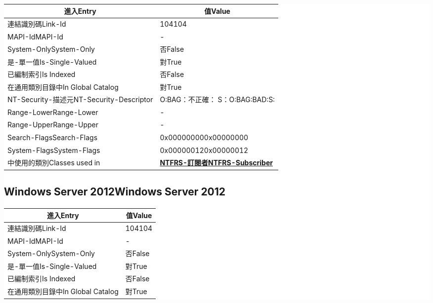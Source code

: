 | <span data-ttu-id="32ade-226">進入</span><span class="sxs-lookup"><span data-stu-id="32ade-226">Entry</span></span> | <span data-ttu-id="32ade-227">值</span><span class="sxs-lookup"><span data-stu-id="32ade-227">Value</span></span> |
|------------------------|----------------------------------------------------------|
| <span data-ttu-id="32ade-228">連結識別碼</span><span class="sxs-lookup"><span data-stu-id="32ade-228">Link-Id</span></span>                | <span data-ttu-id="32ade-229">104</span><span class="sxs-lookup"><span data-stu-id="32ade-229">104</span></span>                                                      |
| <span data-ttu-id="32ade-230">MAPI-Id</span><span class="sxs-lookup"><span data-stu-id="32ade-230">MAPI-Id</span></span>                | \-                                                       |
| <span data-ttu-id="32ade-231">System-Only</span><span class="sxs-lookup"><span data-stu-id="32ade-231">System-Only</span></span>            | <span data-ttu-id="32ade-232">否</span><span class="sxs-lookup"><span data-stu-id="32ade-232">False</span></span>                                                    |
| <span data-ttu-id="32ade-233">是-單一值</span><span class="sxs-lookup"><span data-stu-id="32ade-233">Is-Single-Valued</span></span>       | <span data-ttu-id="32ade-234">對</span><span class="sxs-lookup"><span data-stu-id="32ade-234">True</span></span>                                                     |
| <span data-ttu-id="32ade-235">已編制索引</span><span class="sxs-lookup"><span data-stu-id="32ade-235">Is Indexed</span></span>             | <span data-ttu-id="32ade-236">否</span><span class="sxs-lookup"><span data-stu-id="32ade-236">False</span></span>                                                    |
| <span data-ttu-id="32ade-237">在通用類別目錄中</span><span class="sxs-lookup"><span data-stu-id="32ade-237">In Global Catalog</span></span>      | <span data-ttu-id="32ade-238">對</span><span class="sxs-lookup"><span data-stu-id="32ade-238">True</span></span>                                                     |
| <span data-ttu-id="32ade-239">NT-Security-描述元</span><span class="sxs-lookup"><span data-stu-id="32ade-239">NT-Security-Descriptor</span></span> | <span data-ttu-id="32ade-240">O:BAG：不正確： S：</span><span class="sxs-lookup"><span data-stu-id="32ade-240">O:BAG:BAD:S:</span></span>                                             |
| <span data-ttu-id="32ade-241">Range-Lower</span><span class="sxs-lookup"><span data-stu-id="32ade-241">Range-Lower</span></span>            | \-                                                       |
| <span data-ttu-id="32ade-242">Range-Upper</span><span class="sxs-lookup"><span data-stu-id="32ade-242">Range-Upper</span></span>            | \-                                                       |
| <span data-ttu-id="32ade-243">Search-Flags</span><span class="sxs-lookup"><span data-stu-id="32ade-243">Search-Flags</span></span>           | <span data-ttu-id="32ade-244">0x00000000</span><span class="sxs-lookup"><span data-stu-id="32ade-244">0x00000000</span></span>                                               |
| <span data-ttu-id="32ade-245">System-Flags</span><span class="sxs-lookup"><span data-stu-id="32ade-245">System-Flags</span></span>           | <span data-ttu-id="32ade-246">0x00000012</span><span class="sxs-lookup"><span data-stu-id="32ade-246">0x00000012</span></span>                                               |
| <span data-ttu-id="32ade-247">中使用的類別</span><span class="sxs-lookup"><span data-stu-id="32ade-247">Classes used in</span></span>        | [<span data-ttu-id="32ade-248">**NTFRS-訂閱者**</span><span class="sxs-lookup"><span data-stu-id="32ade-248">**NTFRS-Subscriber**</span></span>](c-ntfrssubscriber.md)<br/> |



## <a name="windows-server-2012"></a><span data-ttu-id="32ade-249">Windows Server 2012</span><span class="sxs-lookup"><span data-stu-id="32ade-249">Windows Server 2012</span></span>



| <span data-ttu-id="32ade-250">進入</span><span class="sxs-lookup"><span data-stu-id="32ade-250">Entry</span></span> | <span data-ttu-id="32ade-251">值</span><span class="sxs-lookup"><span data-stu-id="32ade-251">Value</span></span> |
|------------------------|----------------------------------------------------------|
| <span data-ttu-id="32ade-252">連結識別碼</span><span class="sxs-lookup"><span data-stu-id="32ade-252">Link-Id</span></span>                | <span data-ttu-id="32ade-253">104</span><span class="sxs-lookup"><span data-stu-id="32ade-253">104</span></span>                                                      |
| <span data-ttu-id="32ade-254">MAPI-Id</span><span class="sxs-lookup"><span data-stu-id="32ade-254">MAPI-Id</span></span>                | \-                                                       |
| <span data-ttu-id="32ade-255">System-Only</span><span class="sxs-lookup"><span data-stu-id="32ade-255">System-Only</span></span>            | <span data-ttu-id="32ade-256">否</span><span class="sxs-lookup"><span data-stu-id="32ade-256">False</span></span>                                                    |
| <span data-ttu-id="32ade-257">是-單一值</span><span class="sxs-lookup"><span data-stu-id="32ade-257">Is-Single-Valued</span></span>       | <span data-ttu-id="32ade-258">對</span><span class="sxs-lookup"><span data-stu-id="32ade-258">True</span></span>                                                     |
| <span data-ttu-id="32ade-259">已編制索引</span><span class="sxs-lookup"><span data-stu-id="32ade-259">Is Indexed</span></span>             | <span data-ttu-id="32ade-260">否</span><span class="sxs-lookup"><span data-stu-id="32ade-260">False</span></span>                                                    |
| <span data-ttu-id="32ade-261">在通用類別目錄中</span><span class="sxs-lookup"><span data-stu-id="32ade-261">In Global Catalog</span></span>      | <span data-ttu-id="32ade-262">對</span><span class="sxs-lookup"><span data-stu-id="32ade-262">True</span></span>                                                     |
